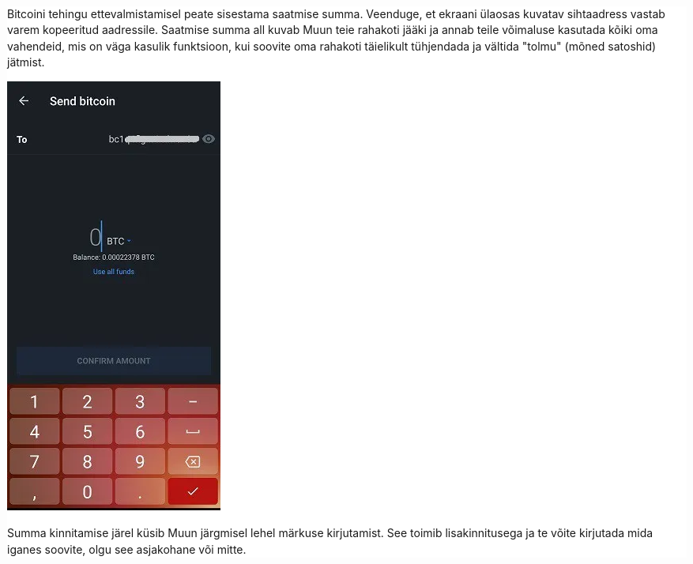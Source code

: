 Bitcoini tehingu ettevalmistamisel peate sisestama saatmise summa. Veenduge, et ekraani ülaosas kuvatav sihtaadress vastab varem kopeeritud aadressile. Saatmise summa all kuvab Muun teie rahakoti jääki ja annab teile võimaluse kasutada kõiki oma vahendeid, mis on väga kasulik funktsioon, kui soovite oma rahakoti täielikult tühjendada ja vältida "tolmu" (mõned satoshid) jätmist.

![image](assets/35.webp)

Summa kinnitamise järel küsib Muun järgmisel lehel märkuse kirjutamist. See toimib lisakinnitusega ja te võite kirjutada mida iganes soovite, olgu see asjakohane või mitte.
